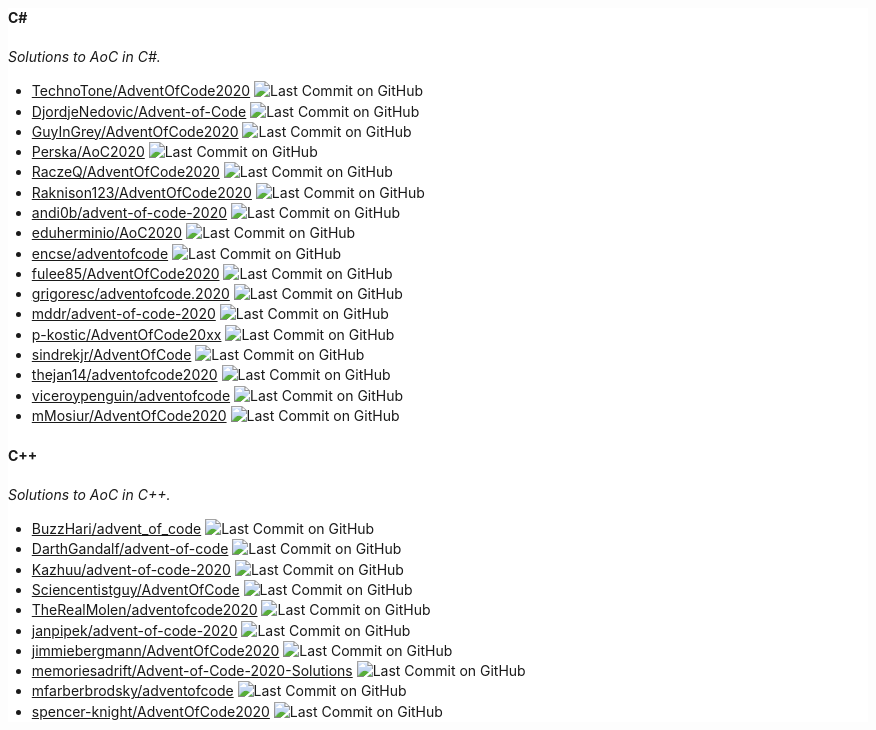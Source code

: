 #### C#

*Solutions to AoC in C#.*

* [TechnoTone/AdventOfCode2020](https://github.com/TechnoTone/AdventOfCode2020) ![Last Commit on GitHub](https://img.shields.io/badge/last%20commit-2020--12--27-brightgreen)
* [DjordjeNedovic/Advent-of-Code](https://github.com/DjordjeNedovic/Advent-of-Code) ![Last Commit on GitHub](https://img.shields.io/badge/last%20commit-2023--12--24-brightgreen)
* [GuyInGrey/AdventOfCode2020](https://github.com/GuyInGrey/AdventOfCode2020) ![Last Commit on GitHub](https://img.shields.io/badge/last%20commit-2020--12--15-brightgreen)
* [Perska/AoC2020](https://github.com/Perska/AoC2020) ![Last Commit on GitHub](https://img.shields.io/badge/last%20commit-2020--12--25-brightgreen)
* [RaczeQ/AdventOfCode2020](https://github.com/RaczeQ/AdventOfCode2020) ![Last Commit on GitHub](https://img.shields.io/badge/last%20commit-2020--12--18-brightgreen)
* [Raknison123/AdventOfCode2020](https://github.com/Raknison123/AdventOfCode2020) ![Last Commit on GitHub](https://img.shields.io/badge/last%20commit-2020--12--18-brightgreen)
* [andi0b/advent-of-code-2020](https://github.com/andi0b/advent-of-code-2020) ![Last Commit on GitHub](https://img.shields.io/badge/last%20commit-2021--01--04-brightgreen)
* [eduherminio/AoC2020](https://github.com/eduherminio/AoC2020) ![Last Commit on GitHub](https://img.shields.io/badge/last%20commit-2020--12--28-brightgreen)
* [encse/adventofcode](https://github.com/encse/adventofcode) ![Last Commit on GitHub](https://img.shields.io/badge/last%20commit-2024--12--06-brightgreen)
* [fulee85/AdventOfCode2020](https://github.com/fulee85/AdventOfCode2020) ![Last Commit on GitHub](https://img.shields.io/badge/last%20commit-2020--12--25-brightgreen)
* [grigoresc/adventofcode.2020](https://github.com/grigoresc/adventofcode.2020) ![Last Commit on GitHub](https://img.shields.io/badge/last%20commit-2021--12--02-brightgreen)
* [mddr/advent-of-code-2020](https://github.com/mddr/advent-of-code-2020) ![Last Commit on GitHub](https://img.shields.io/badge/last%20commit-2020--12--28-brightgreen)
* [p-kostic/AdventOfCode20xx](https://github.com/p-kostic/AdventOfCode20xx) ![Last Commit on GitHub](https://img.shields.io/badge/last%20commit-2023--12--20-brightgreen)
* [sindrekjr/AdventOfCode](https://github.com/sindrekjr/AdventOfCode) ![Last Commit on GitHub](https://img.shields.io/badge/last%20commit-2024--12--06-brightgreen)
* [thejan14/adventofcode2020](https://github.com/thejan14/adventofcode2020) ![Last Commit on GitHub](https://img.shields.io/badge/last%20commit-2020--12--22-brightgreen)
* [viceroypenguin/adventofcode](https://github.com/viceroypenguin/adventofcode) ![Last Commit on GitHub](https://img.shields.io/badge/last%20commit-2024--12--06-brightgreen)
* [mMosiur/AdventOfCode2020](https://github.com/mMosiur/AdventOfCode2020) ![Last Commit on GitHub](https://img.shields.io/badge/last%20commit-2022--11--23-brightgreen)

#### C++

*Solutions to AoC in C++.*

* [BuzzHari/advent_of_code](https://github.com/BuzzHari/advent_of_code) ![Last Commit on GitHub](https://img.shields.io/badge/last%20commit-2021--12--28-brightgreen)
* [DarthGandalf/advent-of-code](https://github.com/DarthGandalf/advent-of-code) ![Last Commit on GitHub](https://img.shields.io/badge/last%20commit-2024--12--05-brightgreen)
* [Kazhuu/advent-of-code-2020](https://github.com/Kazhuu/advent-of-code-2020) ![Last Commit on GitHub](https://img.shields.io/badge/last%20commit-2021--10--10-brightgreen)
* [Sciencentistguy/AdventOfCode](https://github.com/Sciencentistguy/AdventOfCode) ![Last Commit on GitHub](https://img.shields.io/badge/last%20commit-2024--12--06-brightgreen)
* [TheRealMolen/adventofcode2020](https://github.com/TheRealMolen/adventofcode2020) ![Last Commit on GitHub](https://img.shields.io/badge/last%20commit-2021--01--26-brightgreen)
* [janpipek/advent-of-code-2020](https://github.com/janpipek/advent-of-code-2020) ![Last Commit on GitHub](https://img.shields.io/badge/last%20commit-2021--01--10-brightgreen)
* [jimmiebergmann/AdventOfCode2020](https://github.com/jimmiebergmann/AdventOfCode2020) ![Last Commit on GitHub](https://img.shields.io/badge/last%20commit-2020--12--09-brightgreen)
* [memoriesadrift/Advent-of-Code-2020-Solutions](https://github.com/memoriesadrift/Advent-of-Code-2020-Solutions) ![Last Commit on GitHub](https://img.shields.io/badge/last%20commit-2020--12--15-brightgreen)
* [mfarberbrodsky/adventofcode](https://github.com/mfarberbrodsky/adventofcode) ![Last Commit on GitHub](https://img.shields.io/badge/last%20commit-not%20available-red)
* [spencer-knight/AdventOfCode2020](https://github.com/spencer-knight/AdventOfCode2020) ![Last Commit on GitHub](https://img.shields.io/badge/last%20commit-2020--12--26-brightgreen)